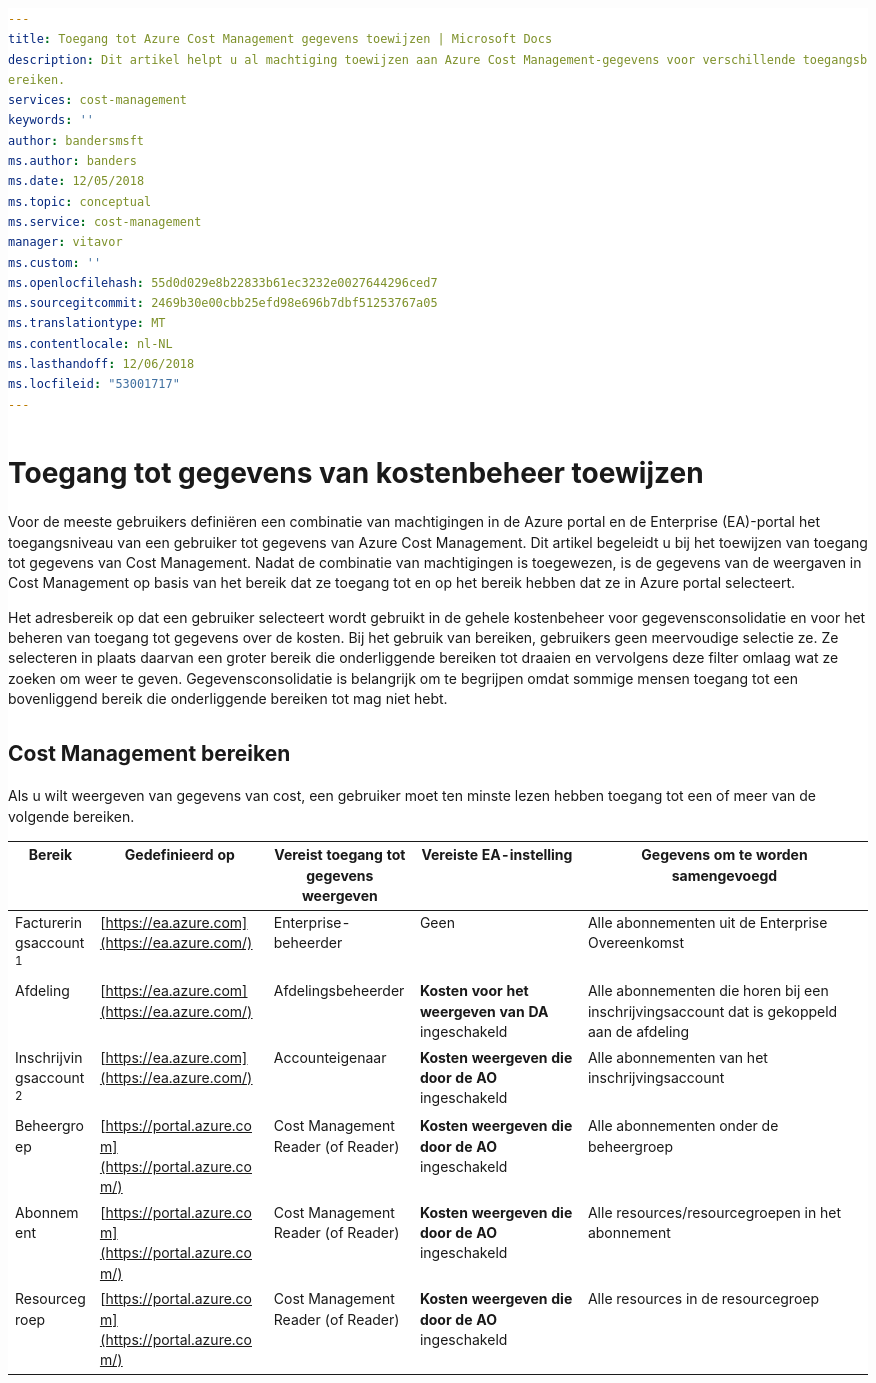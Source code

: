 ```yaml
---
title: Toegang tot Azure Cost Management gegevens toewijzen | Microsoft Docs
description: Dit artikel helpt u al machtiging toewijzen aan Azure Cost Management-gegevens voor verschillende toegangsbereiken.
services: cost-management
keywords: ''
author: bandersmsft
ms.author: banders
ms.date: 12/05/2018
ms.topic: conceptual
ms.service: cost-management
manager: vitavor
ms.custom: ''
ms.openlocfilehash: 55d0d029e8b22833b61ec3232e0027644296ced7
ms.sourcegitcommit: 2469b30e00cbb25efd98e696b7dbf51253767a05
ms.translationtype: MT
ms.contentlocale: nl-NL
ms.lasthandoff: 12/06/2018
ms.locfileid: "53001717"
---
```

# <a name="assign-access-to-cost-management-data"></a>Toegang tot gegevens van kostenbeheer toewijzen

Voor de meeste gebruikers definiëren een combinatie van machtigingen in de Azure portal en de Enterprise (EA)-portal het toegangsniveau van een gebruiker tot gegevens van Azure Cost Management. Dit artikel begeleidt u bij het toewijzen van toegang tot gegevens van Cost Management. Nadat de combinatie van machtigingen is toegewezen, is de gegevens van de weergaven in Cost Management op basis van het bereik dat ze toegang tot en op het bereik hebben dat ze in Azure portal selecteert.

Het adresbereik op dat een gebruiker selecteert wordt gebruikt in de gehele kostenbeheer voor gegevensconsolidatie en voor het beheren van toegang tot gegevens over de kosten. Bij het gebruik van bereiken, gebruikers geen meervoudige selectie ze. Ze selecteren in plaats daarvan een groter bereik die onderliggende bereiken tot draaien en vervolgens deze filter omlaag wat ze zoeken om weer te geven. Gegevensconsolidatie is belangrijk om te begrijpen omdat sommige mensen toegang tot een bovenliggend bereik die onderliggende bereiken tot mag niet hebt.

## <a name="cost-management-scopes"></a>Cost Management bereiken

Als u wilt weergeven van gegevens van cost, een gebruiker moet ten minste lezen hebben toegang tot een of meer van de volgende bereiken.

| **Bereik** | **Gedefinieerd op** | **Vereist toegang tot gegevens weergeven** | **Vereiste EA-instelling** | **Gegevens om te worden samengevoegd** |
| --- | --- | --- | --- | --- |
| Factureringsaccount<sup>1</sup> | [https://ea.azure.com](https://ea.azure.com/) | Enterprise-beheerder | Geen | Alle abonnementen uit de Enterprise Overeenkomst |
| Afdeling | [https://ea.azure.com](https://ea.azure.com/) | Afdelingsbeheerder | **Kosten voor het weergeven van DA** ingeschakeld | Alle abonnementen die horen bij een inschrijvingsaccount dat is gekoppeld aan de afdeling |
| Inschrijvingsaccount<sup>2</sup> | [https://ea.azure.com](https://ea.azure.com/) | Accounteigenaar | **Kosten weergeven die door de AO** ingeschakeld | Alle abonnementen van het inschrijvingsaccount |
| Beheergroep | [https://portal.azure.com](https://portal.azure.com/) | Cost Management Reader (of Reader) | **Kosten weergeven die door de AO** ingeschakeld | Alle abonnementen onder de beheergroep |
| Abonnement | [https://portal.azure.com](https://portal.azure.com/) | Cost Management Reader (of Reader) | **Kosten weergeven die door de AO** ingeschakeld | Alle resources/resourcegroepen in het abonnement |
| Resourcegroep | [https://portal.azure.com](https://portal.azure.com/) | Cost Management Reader (of Reader) | **Kosten weergeven die door de AO** ingeschakeld | Alle resources in de resourcegroep |
